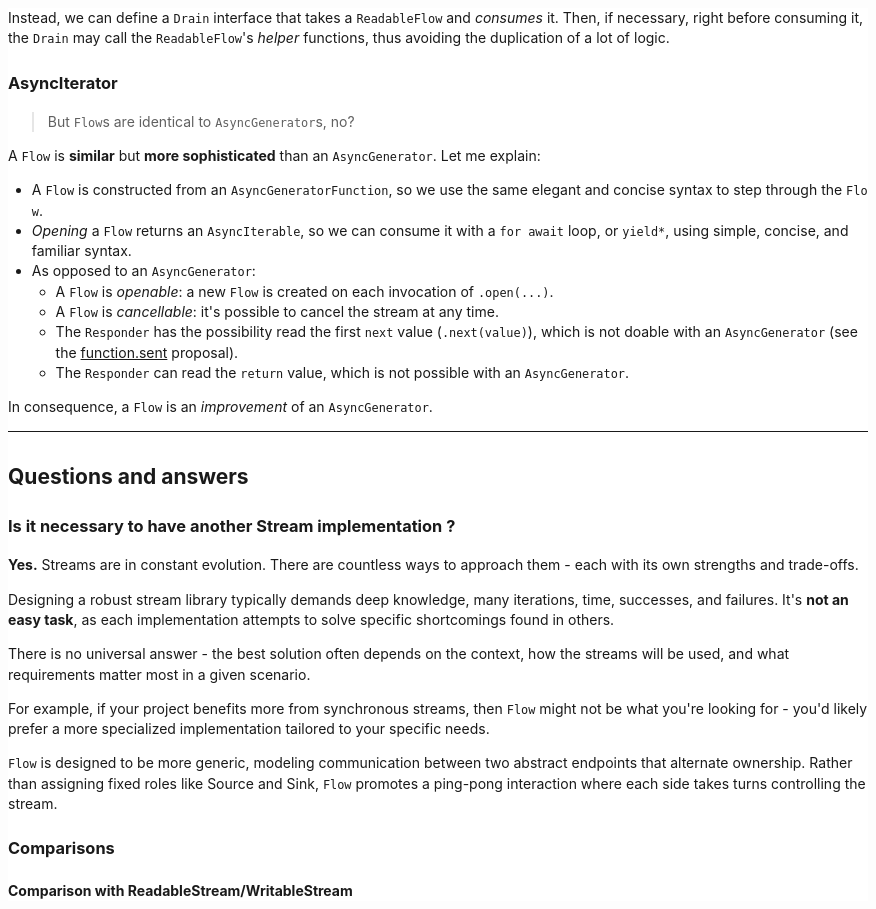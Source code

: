 Instead, we can define a `Drain` interface that takes a `ReadableFlow` and _consumes_ it.
Then, if necessary, right before consuming it, the `Drain` may call the `ReadableFlow`'s _helper_ functions,
thus avoiding the duplication of a lot of logic.


### AsyncIterator

> But `Flow`s are identical to `AsyncGenerator`s, no?

A `Flow` is **similar** but **more sophisticated** than an `AsyncGenerator`. Let me explain:

- A `Flow` is constructed from an `AsyncGeneratorFunction`, so we use the same elegant and concise syntax to step through the `Flow`.
- _Opening_ a `Flow` returns an `AsyncIterable`, so we can consume it with a `for await` loop, or `yield*`, using simple, concise, and familiar syntax.
- As opposed to an `AsyncGenerator`:
  - A `Flow` is _openable_: a new `Flow` is created on each invocation of `.open(...)`.
  - A `Flow` is _cancellable_: it's possible to cancel the stream at any time.
  - The `Responder` has the possibility read the first `next` value (`.next(value)`), which is not doable with an `AsyncGenerator` (see the [function.sent](https://github.com/tc39/proposal-function.sent) proposal).
  - The `Responder` can read the `return` value, which is not possible with an `AsyncGenerator`.

In consequence, a `Flow` is an _improvement_ of an `AsyncGenerator`.

---

## Questions and answers

### Is it necessary to have another Stream implementation ?

**Yes.** Streams are in constant evolution. There are countless ways to approach them - each with its own strengths and trade-offs.

Designing a robust stream library typically demands deep knowledge, many iterations, time, successes, and failures.
It's **not an easy task**, as each implementation attempts to solve specific shortcomings found in others.

There is no universal answer - the best solution often depends on the context, how the streams will be used, and what requirements matter most in a given scenario.

For example, if your project benefits more from synchronous streams, then `Flow` might not be what you're looking for - you'd likely prefer a more specialized implementation tailored to your specific needs.

`Flow` is designed to be more generic, modeling communication between two abstract endpoints that alternate ownership.
Rather than assigning fixed roles like Source and Sink, `Flow` promotes a ping-pong interaction where each side takes turns controlling the stream.

### Comparisons

#### Comparison with ReadableStream/WritableStream
